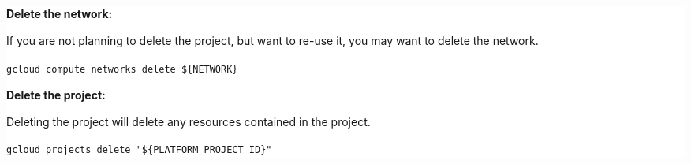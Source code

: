 **Delete the network:**

If you are not planning to delete the project, but want to re-use it, you may want to delete the network.

```
gcloud compute networks delete ${NETWORK}
```

**Delete the project:**

Deleting the project will delete any resources contained in the project.

```
gcloud projects delete "${PLATFORM_PROJECT_ID}"
```
